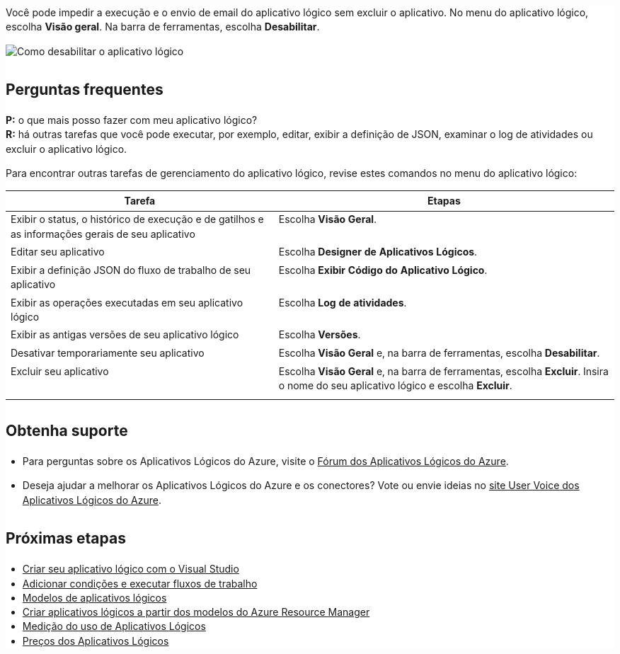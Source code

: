 Você pode impedir a execução e o envio de email do aplicativo lógico sem excluir o aplicativo. No menu do aplicativo lógico, escolha **Visão geral**. Na barra de ferramentas, escolha **Desabilitar**.

![Como desabilitar o aplicativo lógico](./media/logic-apps-create-a-logic-app/turn-off-disable-logic-app.png)

## <a name="faq"></a>Perguntas frequentes

**P:** o que mais posso fazer com meu aplicativo lógico? </br>
**R:** há outras tarefas que você pode executar, por exemplo, editar, exibir a definição de JSON, examinar o log de atividades ou excluir o aplicativo lógico.

Para encontrar outras tarefas de gerenciamento do aplicativo lógico, revise estes comandos no menu do aplicativo lógico:

| Tarefa | Etapas | 
| ---- | ----- | 
| Exibir o status, o histórico de execução e de gatilhos e as informações gerais de seu aplicativo | Escolha **Visão Geral**. | 
| Editar seu aplicativo | Escolha **Designer de Aplicativos Lógicos**. | 
| Exibir a definição JSON do fluxo de trabalho de seu aplicativo | Escolha **Exibir Código do Aplicativo Lógico**. | 
| Exibir as operações executadas em seu aplicativo lógico | Escolha **Log de atividades**. | 
| Exibir as antigas versões de seu aplicativo lógico | Escolha **Versões**. | 
| Desativar temporariamente seu aplicativo | Escolha **Visão Geral** e, na barra de ferramentas, escolha **Desabilitar**. | 
| Excluir seu aplicativo | Escolha **Visão Geral** e, na barra de ferramentas, escolha **Excluir**. Insira o nome do seu aplicativo lógico e escolha **Excluir**. | 
||| 

## <a name="get-support"></a>Obtenha suporte

* Para perguntas sobre os Aplicativos Lógicos do Azure, visite o [Fórum dos Aplicativos Lógicos do Azure](https://social.msdn.microsoft.com/Forums/en-US/home?forum=azurelogicapps).

* Deseja ajudar a melhorar os Aplicativos Lógicos do Azure e os conectores? Vote ou envie ideias no [site User Voice dos Aplicativos Lógicos do Azure](http://aka.ms/logicapps-wish).

## <a name="next-steps"></a>Próximas etapas

* [Criar seu aplicativo lógico com o Visual Studio](../logic-apps/logic-apps-deploy-from-vs.md)
* [Adicionar condições e executar fluxos de trabalho](../logic-apps/logic-apps-use-logic-app-features.md)
*   [Modelos de aplicativos lógicos](../logic-apps/logic-apps-use-logic-app-templates.md)
* [Criar aplicativos lógicos a partir dos modelos do Azure Resource Manager](../logic-apps/logic-apps-arm-provision.md)
* [Medição do uso de Aplicativos Lógicos](../logic-apps/logic-apps-pricing.md) 
* [Preços dos Aplicativos Lógicos](https://azure.microsoft.com/pricing/details/logic-apps)
